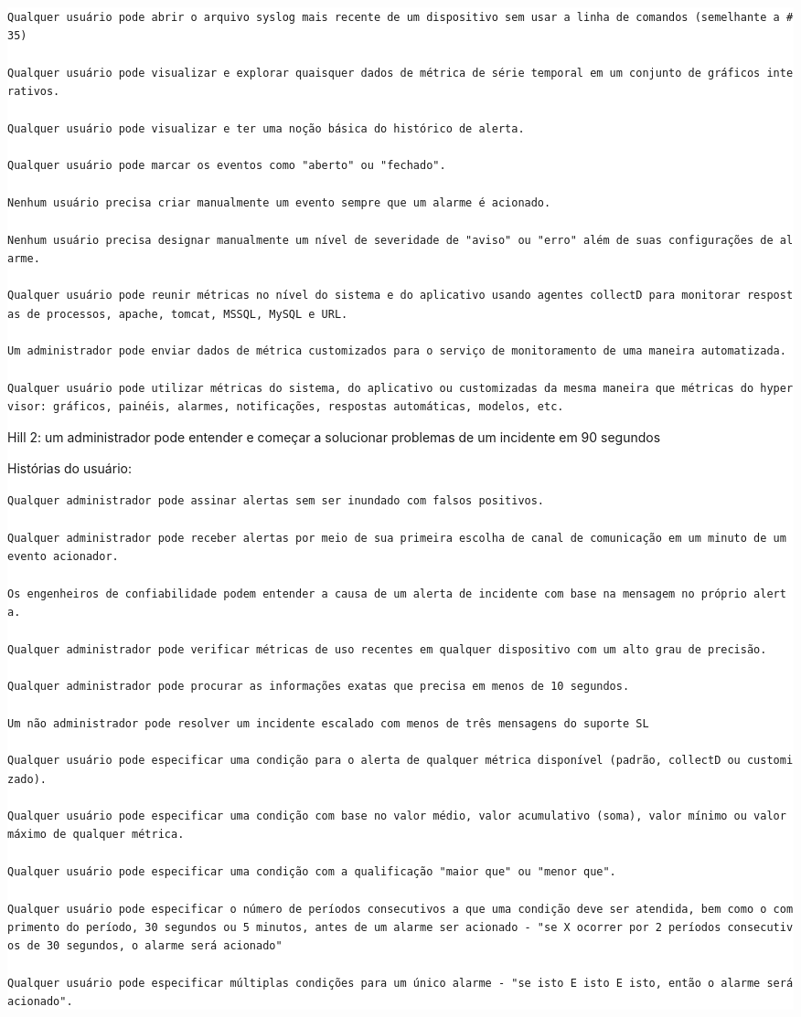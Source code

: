     Qualquer usuário pode abrir o arquivo syslog mais recente de um dispositivo sem usar a linha de comandos (semelhante a #35)

    Qualquer usuário pode visualizar e explorar quaisquer dados de métrica de série temporal em um conjunto de gráficos interativos.

    Qualquer usuário pode visualizar e ter uma noção básica do histórico de alerta.

    Qualquer usuário pode marcar os eventos como "aberto" ou "fechado".

    Nenhum usuário precisa criar manualmente um evento sempre que um alarme é acionado.

    Nenhum usuário precisa designar manualmente um nível de severidade de "aviso" ou "erro" além de suas configurações de alarme.

    Qualquer usuário pode reunir métricas no nível do sistema e do aplicativo usando agentes collectD para monitorar respostas de processos, apache, tomcat, MSSQL, MySQL e URL.

    Um administrador pode enviar dados de métrica customizados para o serviço de monitoramento de uma maneira automatizada.

    Qualquer usuário pode utilizar métricas do sistema, do aplicativo ou customizadas da mesma maneira que métricas do hypervisor: gráficos, painéis, alarmes, notificações, respostas automáticas, modelos, etc.



Hill 2: um administrador pode entender e começar a solucionar problemas de um incidente em 90 segundos

Histórias do usuário:

    Qualquer administrador pode assinar alertas sem ser inundado com falsos positivos.

    Qualquer administrador pode receber alertas por meio de sua primeira escolha de canal de comunicação em um minuto de um evento acionador.

    Os engenheiros de confiabilidade podem entender a causa de um alerta de incidente com base na mensagem no próprio alerta.

    Qualquer administrador pode verificar métricas de uso recentes em qualquer dispositivo com um alto grau de precisão.

    Qualquer administrador pode procurar as informações exatas que precisa em menos de 10 segundos.

    Um não administrador pode resolver um incidente escalado com menos de três mensagens do suporte SL

    Qualquer usuário pode especificar uma condição para o alerta de qualquer métrica disponível (padrão, collectD ou customizado).

    Qualquer usuário pode especificar uma condição com base no valor médio, valor acumulativo (soma), valor mínimo ou valor máximo de qualquer métrica.

    Qualquer usuário pode especificar uma condição com a qualificação "maior que" ou "menor que".

    Qualquer usuário pode especificar o número de períodos consecutivos a que uma condição deve ser atendida, bem como o comprimento do período, 30 segundos ou 5 minutos, antes de um alarme ser acionado - "se X ocorrer por 2 períodos consecutivos de 30 segundos, o alarme será acionado"

    Qualquer usuário pode especificar múltiplas condições para um único alarme - "se isto E isto E isto, então o alarme será acionado".
